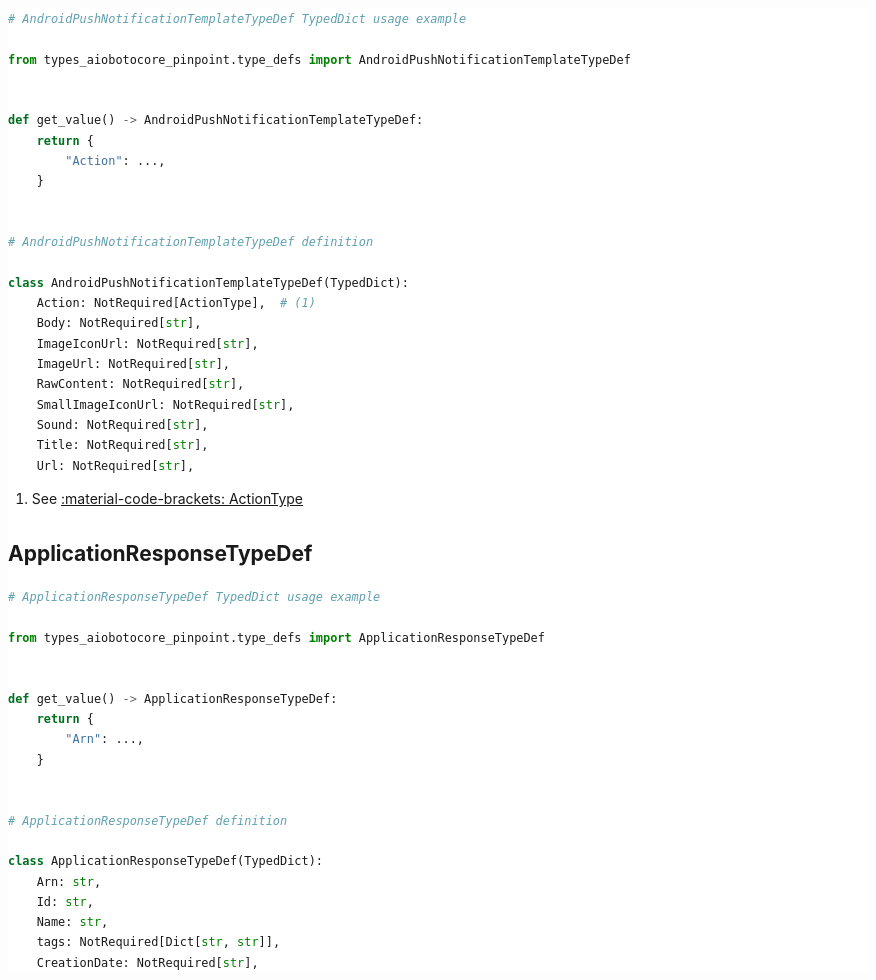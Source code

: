 ```python
# AndroidPushNotificationTemplateTypeDef TypedDict usage example

from types_aiobotocore_pinpoint.type_defs import AndroidPushNotificationTemplateTypeDef


def get_value() -> AndroidPushNotificationTemplateTypeDef:
    return {
        "Action": ...,
    }


# AndroidPushNotificationTemplateTypeDef definition

class AndroidPushNotificationTemplateTypeDef(TypedDict):
    Action: NotRequired[ActionType],  # (1)
    Body: NotRequired[str],
    ImageIconUrl: NotRequired[str],
    ImageUrl: NotRequired[str],
    RawContent: NotRequired[str],
    SmallImageIconUrl: NotRequired[str],
    Sound: NotRequired[str],
    Title: NotRequired[str],
    Url: NotRequired[str],
```

1. See [:material-code-brackets: ActionType](./literals.md#actiontype)

## ApplicationResponseTypeDef

```python
# ApplicationResponseTypeDef TypedDict usage example

from types_aiobotocore_pinpoint.type_defs import ApplicationResponseTypeDef


def get_value() -> ApplicationResponseTypeDef:
    return {
        "Arn": ...,
    }


# ApplicationResponseTypeDef definition

class ApplicationResponseTypeDef(TypedDict):
    Arn: str,
    Id: str,
    Name: str,
    tags: NotRequired[Dict[str, str]],
    CreationDate: NotRequired[str],
```

